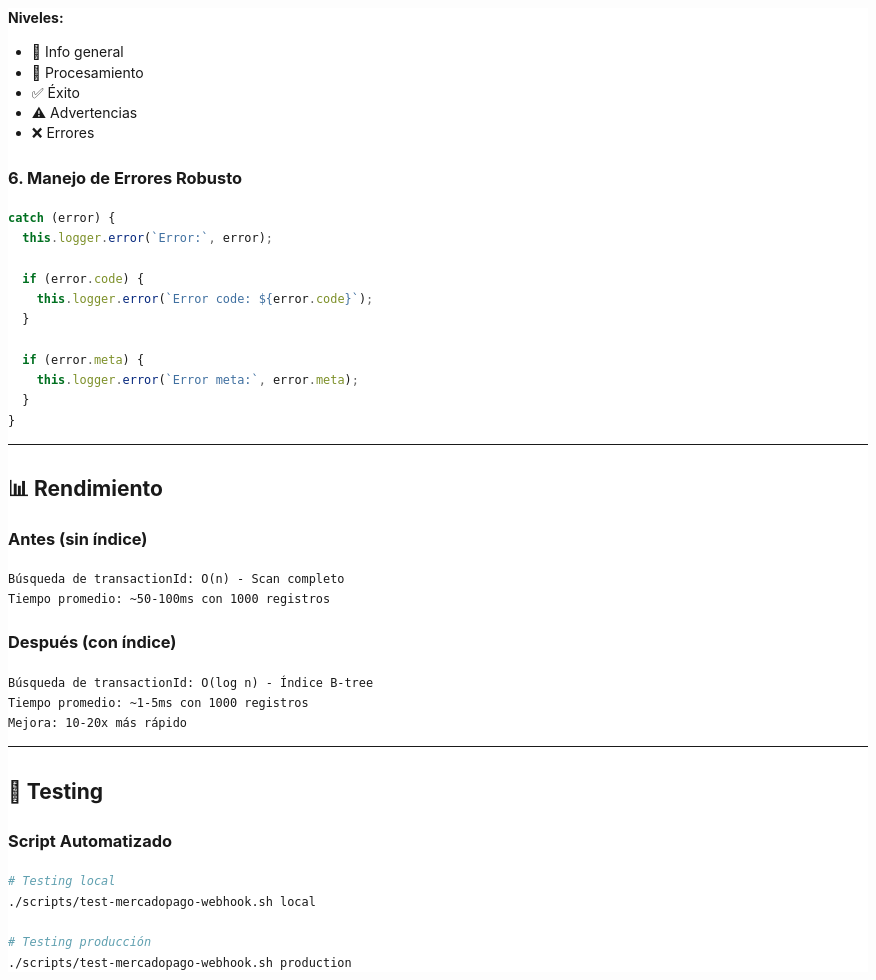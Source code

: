 **Niveles:**
- 🔔 Info general
- 🎯 Procesamiento
- ✅ Éxito
- ⚠️ Advertencias
- ❌ Errores

### 6. Manejo de Errores Robusto

```typescript
catch (error) {
  this.logger.error(`Error:`, error);
  
  if (error.code) {
    this.logger.error(`Error code: ${error.code}`);
  }
  
  if (error.meta) {
    this.logger.error(`Error meta:`, error.meta);
  }
}
```

---

## 📊 Rendimiento

### Antes (sin índice)
```
Búsqueda de transactionId: O(n) - Scan completo
Tiempo promedio: ~50-100ms con 1000 registros
```

### Después (con índice)
```
Búsqueda de transactionId: O(log n) - Índice B-tree
Tiempo promedio: ~1-5ms con 1000 registros
Mejora: 10-20x más rápido
```

---

## 🧪 Testing

### Script Automatizado

```bash
# Testing local
./scripts/test-mercadopago-webhook.sh local

# Testing producción
./scripts/test-mercadopago-webhook.sh production
```
